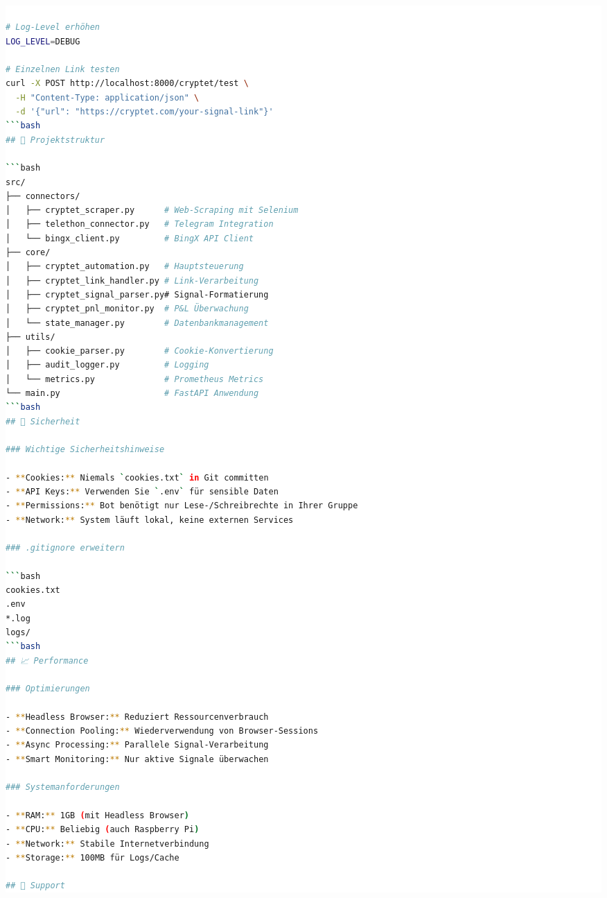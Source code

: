 ```bash

# Log-Level erhöhen
LOG_LEVEL=DEBUG

# Einzelnen Link testen
curl -X POST http://localhost:8000/cryptet/test \
  -H "Content-Type: application/json" \
  -d '{"url": "https://cryptet.com/your-signal-link"}'
```bash
## 📁 Projektstruktur

```bash
src/
├── connectors/
│   ├── cryptet_scraper.py      # Web-Scraping mit Selenium
│   ├── telethon_connector.py   # Telegram Integration
│   └── bingx_client.py         # BingX API Client
├── core/
│   ├── cryptet_automation.py   # Hauptsteuerung
│   ├── cryptet_link_handler.py # Link-Verarbeitung
│   ├── cryptet_signal_parser.py# Signal-Formatierung
│   ├── cryptet_pnl_monitor.py  # P&L Überwachung
│   └── state_manager.py        # Datenbankmanagement
├── utils/
│   ├── cookie_parser.py        # Cookie-Konvertierung
│   ├── audit_logger.py         # Logging
│   └── metrics.py              # Prometheus Metrics
└── main.py                     # FastAPI Anwendung
```bash
## 🔐 Sicherheit

### Wichtige Sicherheitshinweise

- **Cookies:** Niemals `cookies.txt` in Git committen
- **API Keys:** Verwenden Sie `.env` für sensible Daten
- **Permissions:** Bot benötigt nur Lese-/Schreibrechte in Ihrer Gruppe
- **Network:** System läuft lokal, keine externen Services

### .gitignore erweitern

```bash
cookies.txt
.env
*.log
logs/
```bash
## 📈 Performance

### Optimierungen

- **Headless Browser:** Reduziert Ressourcenverbrauch
- **Connection Pooling:** Wiederverwendung von Browser-Sessions
- **Async Processing:** Parallele Signal-Verarbeitung
- **Smart Monitoring:** Nur aktive Signale überwachen

### Systemanforderungen

- **RAM:** 1GB (mit Headless Browser)
- **CPU:** Beliebig (auch Raspberry Pi)
- **Network:** Stabile Internetverbindung
- **Storage:** 100MB für Logs/Cache

## 🤝 Support

```